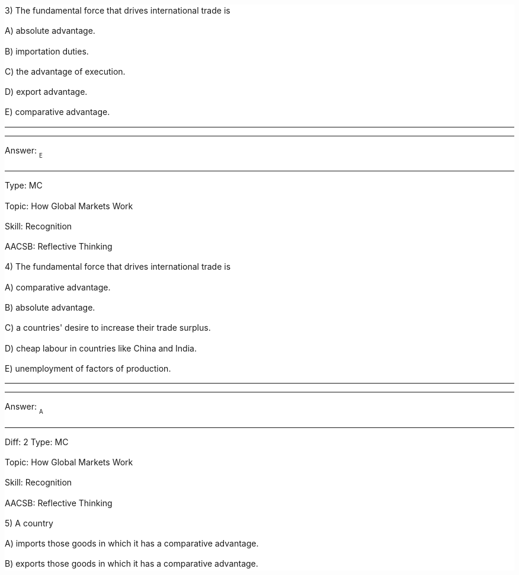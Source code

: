 3\) The fundamental force that drives international trade is

A\) absolute advantage.

B\) importation duties.

C\) the advantage of execution.

D\) export advantage.

E\) comparative advantage.




---
---
Answer: <sub><sub>E<sub><sub>

---


Type: MC

Topic: How Global Markets Work

Skill: Recognition

AACSB: Reflective Thinking

4\) The fundamental force that drives international trade is

A\) comparative advantage.

B\) absolute advantage.

C\) a countries\' desire to increase their trade surplus.

D\) cheap labour in countries like China and India.

E\) unemployment of factors of production.




---
---
Answer: <sub><sub>A<sub><sub>

---


Diff: 2 Type: MC

Topic: How Global Markets Work

Skill: Recognition

AACSB: Reflective Thinking

5\) A country

A\) imports those goods in which it has a comparative advantage.

B\) exports those goods in which it has a comparative advantage.

